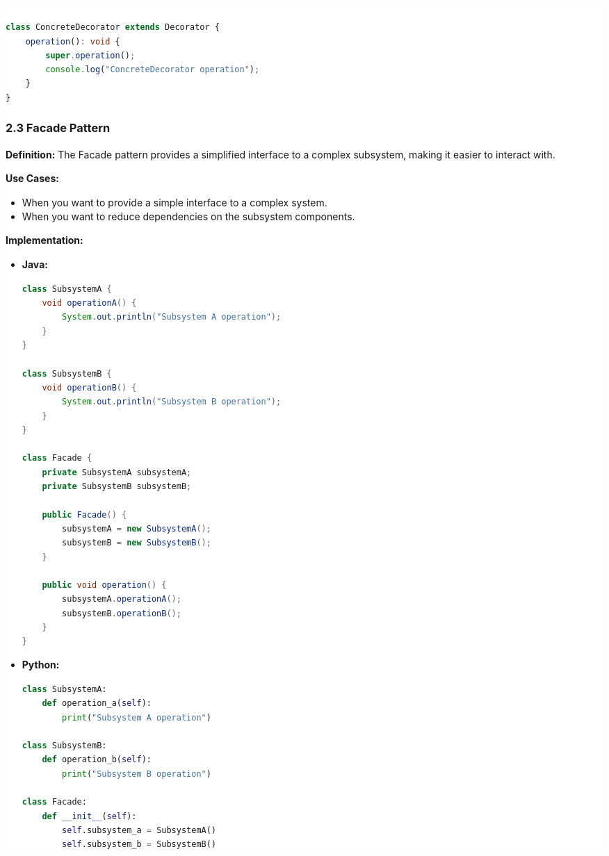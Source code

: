   ```typescript

  class ConcreteDecorator extends Decorator {
      operation(): void {
          super.operation();
          console.log("ConcreteDecorator operation");
      }
  }
  ```

### 2.3 Facade Pattern

**Definition:**
The Facade pattern provides a simplified interface to a complex subsystem, making it easier to interact with.

**Use Cases:**
- When you want to provide a simple interface to a complex system.
- When you want to reduce dependencies on the subsystem components.

**Implementation:**

- **Java:**
  ```java
  class SubsystemA {
      void operationA() {
          System.out.println("Subsystem A operation");
      }
  }

  class SubsystemB {
      void operationB() {
          System.out.println("Subsystem B operation");
      }
  }

  class Facade {
      private SubsystemA subsystemA;
      private SubsystemB subsystemB;

      public Facade() {
          subsystemA = new SubsystemA();
          subsystemB = new SubsystemB();
      }

      public void operation() {
          subsystemA.operationA();
          subsystemB.operationB();
      }
  }
  ```

- **Python:**
  ```python
  class SubsystemA:
      def operation_a(self):
          print("Subsystem A operation")

  class SubsystemB:
      def operation_b(self):
          print("Subsystem B operation")

  class Facade:
      def __init__(self):
          self.subsystem_a = SubsystemA()
          self.subsystem_b = SubsystemB()

  ```